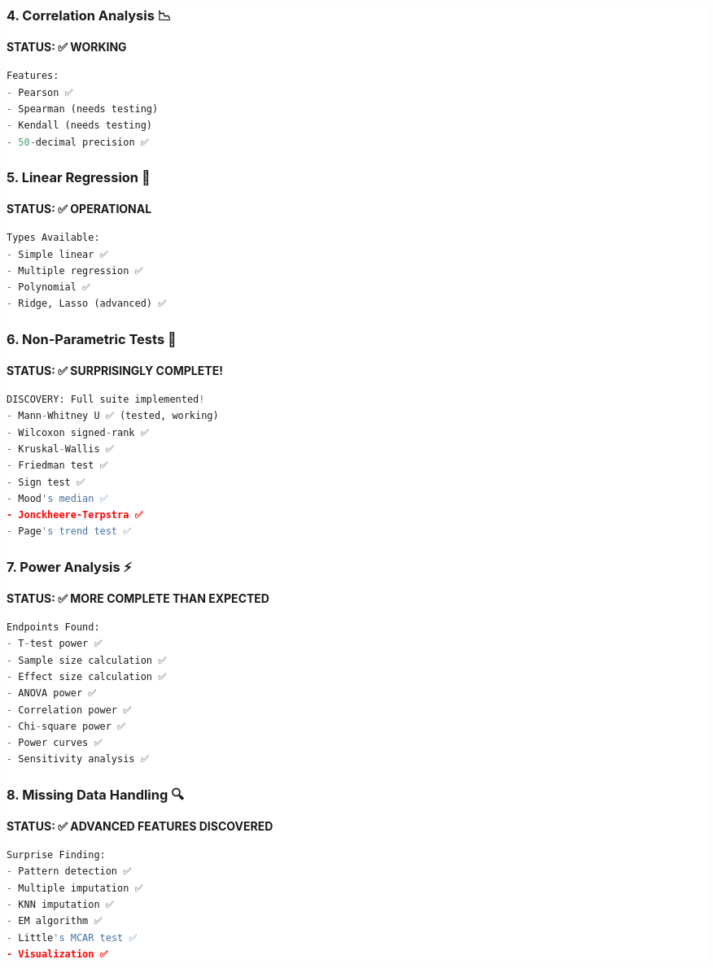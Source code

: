 ### 4. **Correlation Analysis** 📉
**STATUS: ✅ WORKING**
```python
Features:
- Pearson ✅
- Spearman (needs testing)
- Kendall (needs testing)
- 50-decimal precision ✅
```

### 5. **Linear Regression** 📐
**STATUS: ✅ OPERATIONAL**
```python
Types Available:
- Simple linear ✅
- Multiple regression ✅
- Polynomial ✅
- Ridge, Lasso (advanced) ✅
```

### 6. **Non-Parametric Tests** 🔄
**STATUS: ✅ SURPRISINGLY COMPLETE!**
```python
DISCOVERY: Full suite implemented!
- Mann-Whitney U ✅ (tested, working)
- Wilcoxon signed-rank ✅
- Kruskal-Wallis ✅
- Friedman test ✅
- Sign test ✅
- Mood's median ✅
- Jonckheere-Terpstra ✅
- Page's trend test ✅
```

### 7. **Power Analysis** ⚡
**STATUS: ✅ MORE COMPLETE THAN EXPECTED**
```python
Endpoints Found:
- T-test power ✅
- Sample size calculation ✅
- Effect size calculation ✅
- ANOVA power ✅
- Correlation power ✅
- Chi-square power ✅
- Power curves ✅
- Sensitivity analysis ✅
```

### 8. **Missing Data Handling** 🔍
**STATUS: ✅ ADVANCED FEATURES DISCOVERED**
```python
Surprise Finding:
- Pattern detection ✅
- Multiple imputation ✅
- KNN imputation ✅
- EM algorithm ✅
- Little's MCAR test ✅
- Visualization ✅
```
